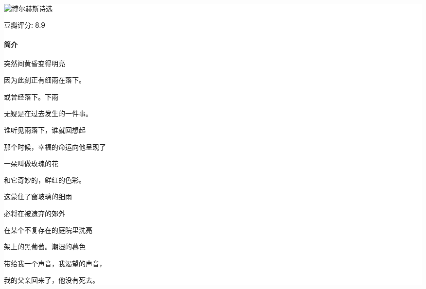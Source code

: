 ![博尔赫斯诗选](https://img3.doubanio.com/view/subject/l/public/s2180194.jpg)

豆瓣评分: 8.9

#### 简介

突然间黄昏变得明亮

因为此刻正有细雨在落下。

或曾经落下。下雨

无疑是在过去发生的一件事。

谁听见雨落下，谁就回想起

那个时候，幸福的命运向他呈现了

一朵叫做玫瑰的花

和它奇妙的，鲜红的色彩。

这蒙住了窗玻璃的细雨

必将在被遗弃的郊外

在某个不复存在的庭院里洗亮

架上的黑葡萄。潮湿的暮色

带给我一个声音，我渴望的声音，

我的父亲回来了，他没有死去。



